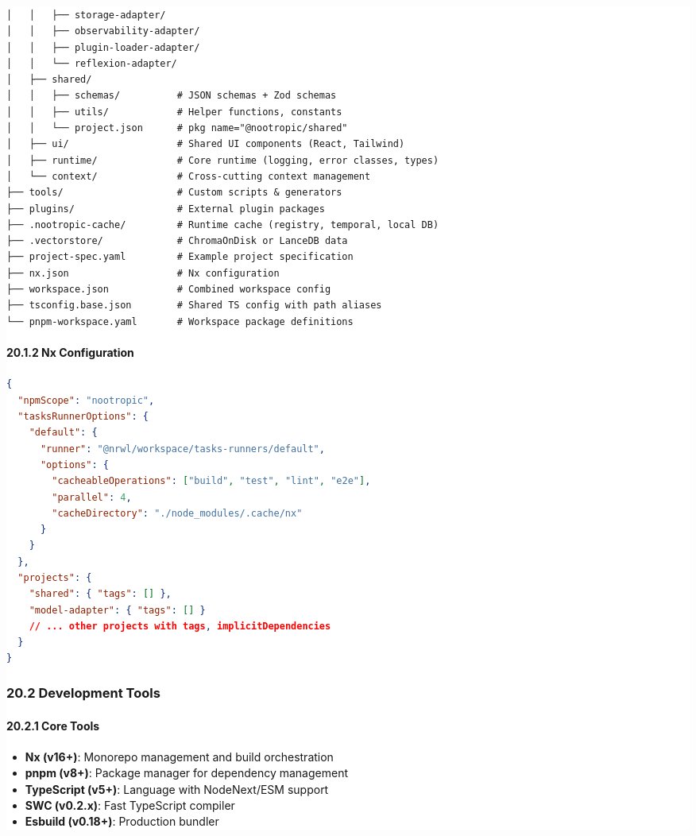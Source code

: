 ```
│   │   ├── storage-adapter/
│   │   ├── observability-adapter/
│   │   ├── plugin-loader-adapter/
│   │   └── reflexion-adapter/
│   ├── shared/
│   │   ├── schemas/          # JSON schemas + Zod schemas
│   │   ├── utils/            # Helper functions, constants
│   │   └── project.json      # pkg name="@nootropic/shared"
│   ├── ui/                   # Shared UI components (React, Tailwind)
│   ├── runtime/              # Core runtime (logging, error classes, types)
│   └── context/              # Cross-cutting context management
├── tools/                    # Custom scripts & generators
├── plugins/                  # External plugin packages
├── .nootropic-cache/         # Runtime cache (registry, temporal, local DB)
├── .vectorstore/             # ChromaOnDisk or LanceDB data
├── project-spec.yaml         # Example project specification
├── nx.json                   # Nx configuration
├── workspace.json            # Combined workspace config
├── tsconfig.base.json        # Shared TS config with path aliases
└── pnpm-workspace.yaml       # Workspace package definitions
```

#### 20.1.2 Nx Configuration
```json
{
  "npmScope": "nootropic",
  "tasksRunnerOptions": {
    "default": {
      "runner": "@nrwl/workspace/tasks-runners/default",
      "options": {
        "cacheableOperations": ["build", "test", "lint", "e2e"],
        "parallel": 4,
        "cacheDirectory": "./node_modules/.cache/nx"
      }
    }
  },
  "projects": {
    "shared": { "tags": [] },
    "model-adapter": { "tags": [] }
    // ... other projects with tags, implicitDependencies
  }
}
```

### 20.2 Development Tools

#### 20.2.1 Core Tools
- **Nx (v16+)**: Monorepo management and build orchestration
- **pnpm (v8+)**: Package manager for dependency management
- **TypeScript (v5+)**: Language with NodeNext/ESM support
- **SWC (v0.2.x)**: Fast TypeScript compiler
- **Esbuild (v0.18+)**: Production bundler
